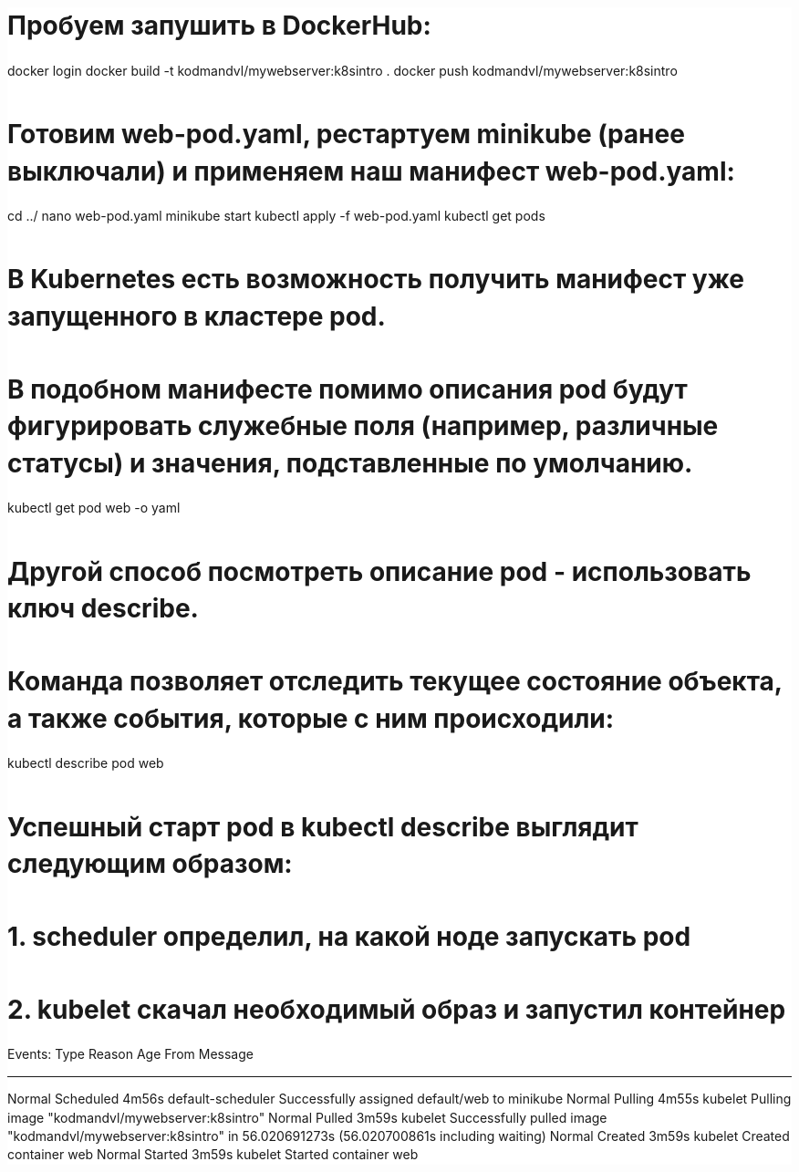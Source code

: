 # Пробуем запушить в DockerHub:
docker login
docker build -t kodmandvl/mywebserver:k8sintro .
docker push kodmandvl/mywebserver:k8sintro

# Готовим web-pod.yaml, рестартуем minikube (ранее выключали) и применяем наш манифест web-pod.yaml:
cd ../
nano web-pod.yaml
minikube start
kubectl apply -f web-pod.yaml
kubectl get pods

# В Kubernetes есть возможность получить манифест уже запущенного в кластере pod.
# В подобном манифесте помимо описания pod будут фигурировать служебные поля (например, различные статусы) и значения, подставленные по умолчанию.
kubectl get pod web -o yaml

# Другой способ посмотреть описание pod - использовать ключ describe.
# Команда позволяет отследить текущее состояние объекта, а также события, которые с ним происходили:
kubectl describe pod web

# Успешный старт pod в kubectl describe выглядит следующим образом:
# 1. scheduler определил, на какой ноде запускать pod
# 2. kubelet скачал необходимый образ и запустил контейнер

Events:
  Type    Reason     Age    From               Message
  ----    ------     ----   ----               -------
  Normal  Scheduled  4m56s  default-scheduler  Successfully assigned default/web to minikube
  Normal  Pulling    4m55s  kubelet            Pulling image "kodmandvl/mywebserver:k8sintro"
  Normal  Pulled     3m59s  kubelet            Successfully pulled image "kodmandvl/mywebserver:k8sintro" in 56.020691273s (56.020700861s including waiting)
  Normal  Created    3m59s  kubelet            Created container web
  Normal  Started    3m59s  kubelet            Started container web

